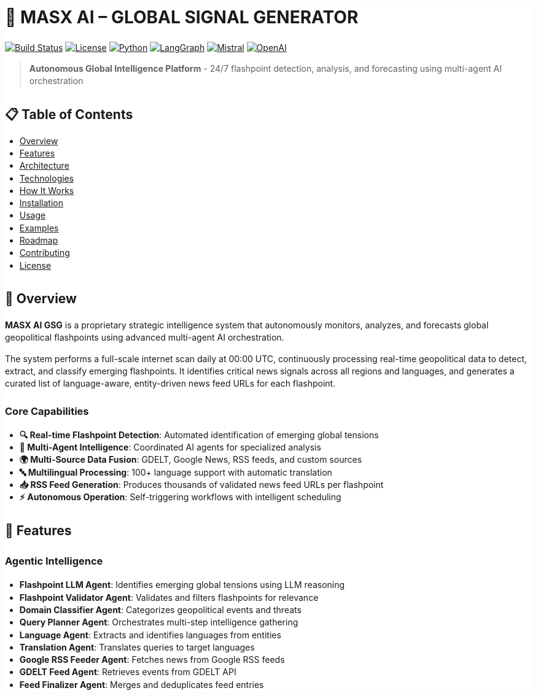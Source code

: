# 🧠 MASX AI – GLOBAL SIGNAL GENERATOR

[![Build Status](https://img.shields.io/badge/build-passing-brightgreen)](https://github.com/masxai/masx-ai-server)
[![License](https://img.shields.io/badge/license-Proprietary-red)](LICENSE)
[![Python](https://img.shields.io/badge/python-3.9+-blue.svg)](https://www.python.org/downloads/)
[![LangGraph](https://img.shields.io/badge/LangGraph-0.2.0+-orange.svg)](https://github.com/langchain-ai/langgraph)
[![Mistral](https://img.shields.io/badge/Mistral-Small--Instruct-green.svg)](https://mistral.ai/)
[![OpenAI](https://img.shields.io/badge/OpenAI-1.50.0+-green.svg)](https://openai.com/)

> **Autonomous Global Intelligence Platform** - 24/7 flashpoint detection, analysis, and forecasting using multi-agent AI orchestration

## 📋 Table of Contents

- [Overview](#-overview)
- [Features](#-features)
- [Architecture](#-architecture)
- [Technologies](#-technologies)
- [How It Works](#-how-it-works)
- [Installation](#-installation)
- [Usage](#-usage)
- [Examples](#-examples)
- [Roadmap](#-roadmap)
- [Contributing](#-contributing)
- [License](#-license)

## 🧠 Overview

**MASX AI GSG** is a proprietary strategic intelligence system that autonomously monitors, analyzes, and forecasts global geopolitical flashpoints using advanced multi-agent AI orchestration.

The system performs a full-scale internet scan daily at 00:00 UTC, continuously processing real-time geopolitical data to detect, extract, and classify emerging flashpoints. It identifies critical news signals across all regions and languages, and generates a curated list of language-aware, entity-driven news feed URLs for each flashpoint.

### Core Capabilities

- **🔍 Real-time Flashpoint Detection**: Automated identification of emerging global tensions
- **🧠 Multi-Agent Intelligence**: Coordinated AI agents for specialized analysis
- **🌍 Multi-Source Data Fusion**: GDELT, Google News, RSS feeds, and custom sources
- **🔤 Multilingual Processing**: 100+ language support with automatic translation
- **📥 RSS Feed Generation**: Produces thousands of validated news feed URLs per flashpoint
- **⚡ Autonomous Operation**: Self-triggering workflows with intelligent scheduling

## 🚀 Features

### Agentic Intelligence
- **Flashpoint LLM Agent**: Identifies emerging global tensions using LLM reasoning
- **Flashpoint Validator Agent**: Validates and filters flashpoints for relevance
- **Domain Classifier Agent**: Categorizes geopolitical events and threats
- **Query Planner Agent**: Orchestrates multi-step intelligence gathering
- **Language Agent**: Extracts and identifies languages from entities
- **Translation Agent**: Translates queries to target languages
- **Google RSS Feeder Agent**: Fetches news from Google RSS feeds
- **GDELT Feed Agent**: Retrieves events from GDELT API
- **Feed Finalizer Agent**: Merges and deduplicates feed entries

